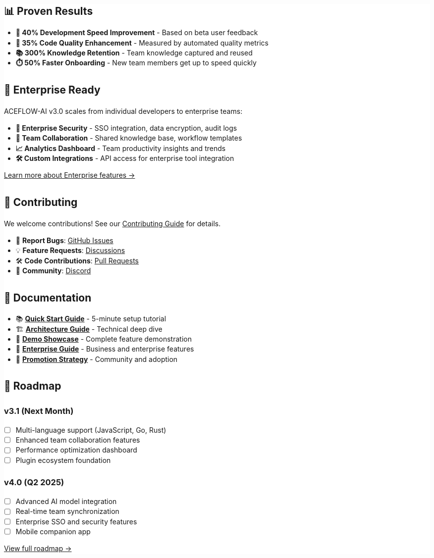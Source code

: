## 📊 Proven Results

- **🚀 40% Development Speed Improvement** - Based on beta user feedback
- **🎯 35% Code Quality Enhancement** - Measured by automated quality metrics  
- **📚 300% Knowledge Retention** - Team knowledge captured and reused
- **⏱️ 50% Faster Onboarding** - New team members get up to speed quickly

## 🏢 Enterprise Ready

ACEFLOW-AI v3.0 scales from individual developers to enterprise teams:

- **🔐 Enterprise Security** - SSO integration, data encryption, audit logs
- **👥 Team Collaboration** - Shared knowledge base, workflow templates
- **📈 Analytics Dashboard** - Team productivity insights and trends
- **🛠️ Custom Integrations** - API access for enterprise tool integration

[Learn more about Enterprise features →](./ENTERPRISE_STRATEGY.md)

## 🤝 Contributing

We welcome contributions! See our [Contributing Guide](./CONTRIBUTING.md) for details.

- 🐛 **Report Bugs**: [GitHub Issues](https://github.com/your-org/aceflow-pateoas-v3/issues)
- 💡 **Feature Requests**: [Discussions](https://github.com/your-org/aceflow-pateoas-v3/discussions)
- 🛠️ **Code Contributions**: [Pull Requests](https://github.com/your-org/aceflow-pateoas-v3/pulls)
- 💬 **Community**: [Discord](https://discord.gg/pateoas)

## 📖 Documentation

- 📚 **[Quick Start Guide](./PATEOAS_CLINE_QUICKSTART.md)** - 5-minute setup tutorial
- 🏗️ **[Architecture Guide](./docs/ARCHITECTURE.md)** - Technical deep dive
- 🎪 **[Demo Showcase](./DEMO_COMPLETE_SHOWCASE.md)** - Complete feature demonstration
- 🏢 **[Enterprise Guide](./ENTERPRISE_STRATEGY.md)** - Business and enterprise features
- 🚀 **[Promotion Strategy](./PROMOTION_DOCUMENT_FINAL.md)** - Community and adoption

## 🌟 Roadmap

### v3.1 (Next Month)
- [ ] Multi-language support (JavaScript, Go, Rust)
- [ ] Enhanced team collaboration features
- [ ] Performance optimization dashboard
- [ ] Plugin ecosystem foundation

### v4.0 (Q2 2025)
- [ ] Advanced AI model integration
- [ ] Real-time team synchronization
- [ ] Enterprise SSO and security features
- [ ] Mobile companion app

[View full roadmap →](./ROADMAP.md)
